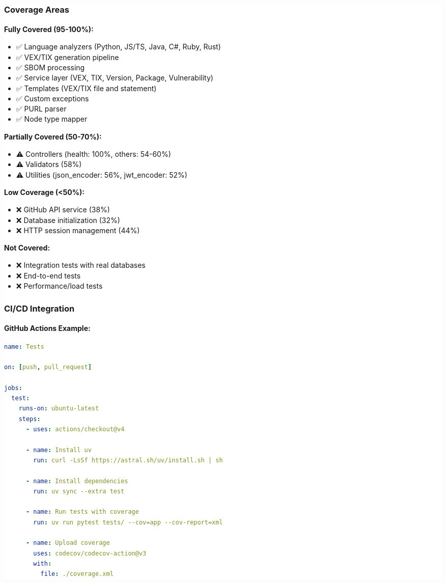 ### Coverage Areas

**Fully Covered (95-100%):**
- ✅ Language analyzers (Python, JS/TS, Java, C#, Ruby, Rust)
- ✅ VEX/TIX generation pipeline
- ✅ SBOM processing
- ✅ Service layer (VEX, TIX, Version, Package, Vulnerability)
- ✅ Templates (VEX/TIX file and statement)
- ✅ Custom exceptions
- ✅ PURL parser
- ✅ Node type mapper

**Partially Covered (50-70%):**
- ⚠️ Controllers (health: 100%, others: 54-60%)
- ⚠️ Validators (58%)
- ⚠️ Utilities (json_encoder: 56%, jwt_encoder: 52%)

**Low Coverage (<50%):**
- ❌ GitHub API service (38%)
- ❌ Database initialization (32%)
- ❌ HTTP session management (44%)

**Not Covered:**
- ❌ Integration tests with real databases
- ❌ End-to-end tests
- ❌ Performance/load tests

### CI/CD Integration

**GitHub Actions Example:**
```yaml
name: Tests

on: [push, pull_request]

jobs:
  test:
    runs-on: ubuntu-latest
    steps:
      - uses: actions/checkout@v4
      
      - name: Install uv
        run: curl -LsSf https://astral.sh/uv/install.sh | sh
      
      - name: Install dependencies
        run: uv sync --extra test
      
      - name: Run tests with coverage
        run: uv run pytest tests/ --cov=app --cov-report=xml
      
      - name: Upload coverage
        uses: codecov/codecov-action@v3
        with:
          file: ./coverage.xml
```
